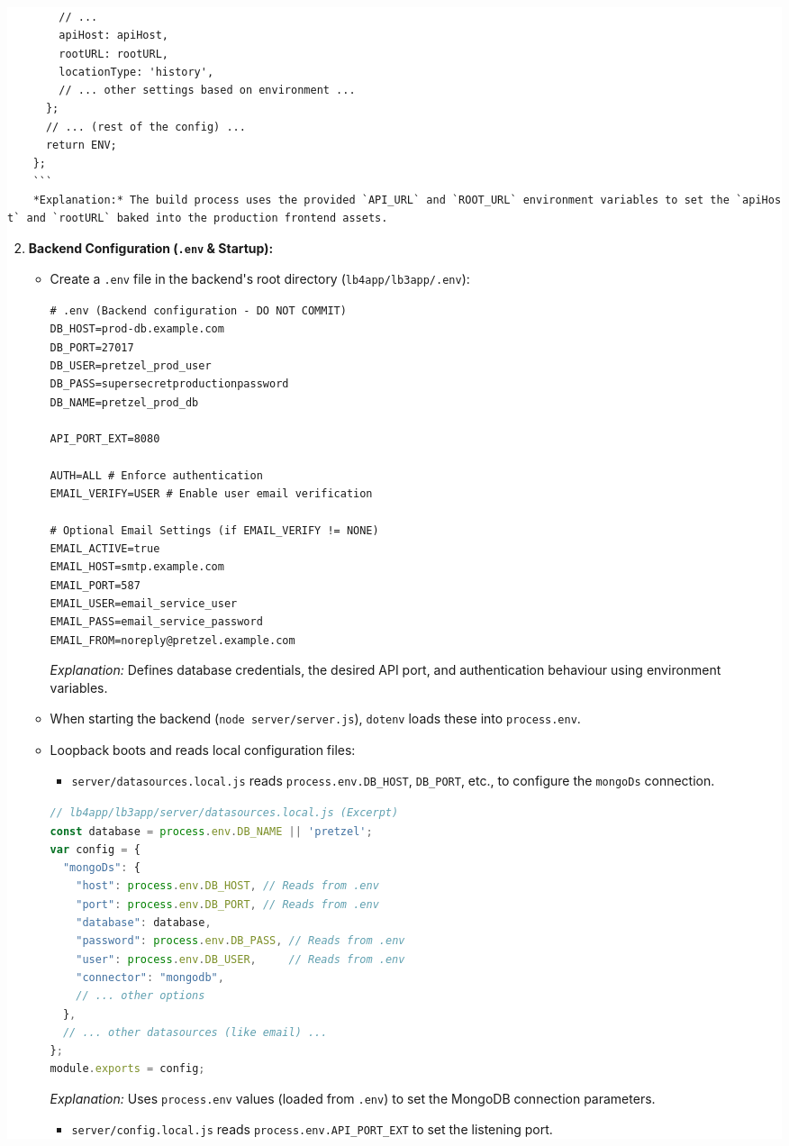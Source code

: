            // ...
            apiHost: apiHost,
            rootURL: rootURL,
            locationType: 'history',
            // ... other settings based on environment ...
          };
          // ... (rest of the config) ...
          return ENV;
        };
        ```
        *Explanation:* The build process uses the provided `API_URL` and `ROOT_URL` environment variables to set the `apiHost` and `rootURL` baked into the production frontend assets.

2.  **Backend Configuration (`.env` & Startup):**
    *   Create a `.env` file in the backend's root directory (`lb4app/lb3app/.env`):
        ```dotenv
        # .env (Backend configuration - DO NOT COMMIT)
        DB_HOST=prod-db.example.com
        DB_PORT=27017
        DB_USER=pretzel_prod_user
        DB_PASS=supersecretproductionpassword
        DB_NAME=pretzel_prod_db

        API_PORT_EXT=8080

        AUTH=ALL # Enforce authentication
        EMAIL_VERIFY=USER # Enable user email verification

        # Optional Email Settings (if EMAIL_VERIFY != NONE)
        EMAIL_ACTIVE=true
        EMAIL_HOST=smtp.example.com
        EMAIL_PORT=587
        EMAIL_USER=email_service_user
        EMAIL_PASS=email_service_password
        EMAIL_FROM=noreply@pretzel.example.com
        ```
        *Explanation:* Defines database credentials, the desired API port, and authentication behaviour using environment variables.

    *   When starting the backend (`node server/server.js`), `dotenv` loads these into `process.env`.
    *   Loopback boots and reads local configuration files:
        *   `server/datasources.local.js` reads `process.env.DB_HOST`, `DB_PORT`, etc., to configure the `mongoDs` connection.
        ```javascript
        // lb4app/lb3app/server/datasources.local.js (Excerpt)
        const database = process.env.DB_NAME || 'pretzel';
        var config = {
          "mongoDs": {
            "host": process.env.DB_HOST, // Reads from .env
            "port": process.env.DB_PORT, // Reads from .env
            "database": database,
            "password": process.env.DB_PASS, // Reads from .env
            "user": process.env.DB_USER,     // Reads from .env
            "connector": "mongodb",
            // ... other options
          },
          // ... other datasources (like email) ...
        };
        module.exports = config;
        ```
        *Explanation:* Uses `process.env` values (loaded from `.env`) to set the MongoDB connection parameters.
        *   `server/config.local.js` reads `process.env.API_PORT_EXT` to set the listening port.
